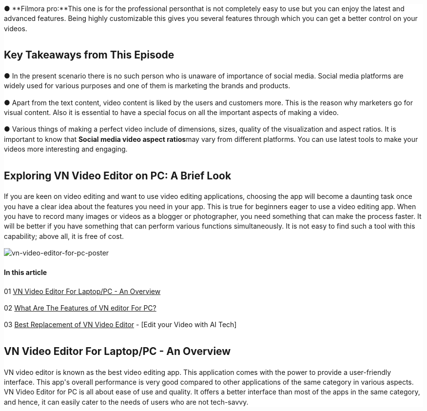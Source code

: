 **●** **Filmora pro:**This one is for the professional personthat is not completely easy to use but you can enjoy the latest and advanced features. Being highly customizable this gives you several features through which you can get a better control on your videos.

## Key Takeaways from This Episode

**●** In the present scenario there is no such person who is unaware of importance of social media. Social media platforms are widely used for various purposes and one of them is marketing the brands and products.

**●** Apart from the text content, video content is liked by the users and customers more. This is the reason why marketers go for visual content. Also it is essential to have a special focus on all the important aspects of making a video.

**●** Various things of making a perfect video include of dimensions, sizes, quality of the visualization and aspect ratios. It is important to know that **Social media video aspect ratios**may vary from different platforms. You can use latest tools to make your videos more interesting and engaging.

<ins class="adsbygoogle"
     style="display:block"
     data-ad-format="autorelaxed"
     data-ad-client="ca-pub-7571918770474297"
     data-ad-slot="1223367746"></ins>

<ins class="adsbygoogle"
     style="display:block"
     data-ad-format="autorelaxed"
     data-ad-client="ca-pub-7571918770474297"
     data-ad-slot="1223367746"></ins>

## Exploring VN Video Editor on PC: A Brief Look

If you are keen on video editing and want to use video editing applications, choosing the app will become a daunting task once you have a clear idea about the features you need in your app. This is true for beginners eager to use a video editing app. When you have to record many images or videos as a blogger or photographer, you need something that can make the process faster. It will be better if you have something that can perform various functions simultaneously. It is not easy to find such a tool with this capability; above all, it is free of cost.

![vn-video-editor-for-pc-poster](https://images.wondershare.com/filmora/article-images/vn-video-editor-for-pc-poster.png)

#### In this article

01 [VN Video Editor For Laptop/PC - An Overview](#part1)

02 [What Are The Features of VN editor For PC?](#part2)

03 [Best Replacement of VN Video Editor](#part3) \- \[Edit your Video with AI Tech\]

## **VN Video Editor For Laptop/PC - An Overview**

VN video editor is known as the best video editing app. This application comes with the power to provide a user-friendly interface. This app's overall performance is very good compared to other applications of the same category in various aspects. VN Video Editor for PC is all about ease of use and quality. It offers a better interface than most of the apps in the same category, and hence, it can easily cater to the needs of users who are not tech-savvy.
